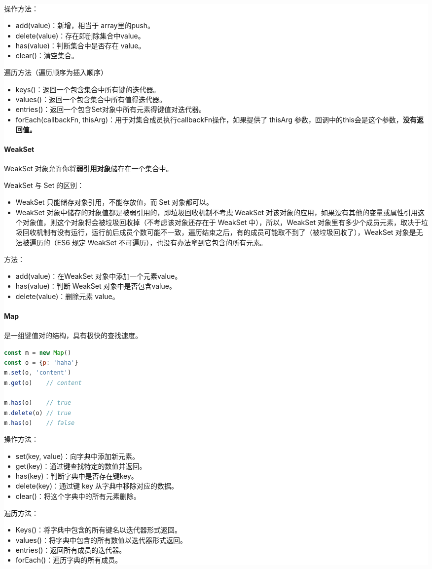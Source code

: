 操作方法：

- add(value)：新增，相当于 array里的push。
- delete(value)：存在即删除集合中value。
- has(value)：判断集合中是否存在 value。
- clear()：清空集合。

遍历方法（遍历顺序为插入顺序）

- keys()：返回一个包含集合中所有键的迭代器。
- values()：返回一个包含集合中所有值得迭代器。
- entries()：返回一个包含Set对象中所有元素得键值对迭代器。
- forEach(callbackFn, thisArg)：用于对集合成员执行callbackFn操作，如果提供了 thisArg 参数，回调中的this会是这个参数，**没有返回值。**

#### **WeakSet**

WeakSet 对象允许你将**弱引用对象**储存在一个集合中。

WeakSet 与 Set 的区别：

- WeakSet 只能储存对象引用，不能存放值，而 Set 对象都可以。
- WeakSet 对象中储存的对象值都是被弱引用的，即垃圾回收机制不考虑 WeakSet 对该对象的应用，如果没有其他的变量或属性引用这个对象值，则这个对象将会被垃圾回收掉（不考虑该对象还存在于 WeakSet 中），所以，WeakSet 对象里有多少个成员元素，取决于垃圾回收机制有没有运行，运行前后成员个数可能不一致，遍历结束之后，有的成员可能取不到了（被垃圾回收了），WeakSet 对象是无法被遍历的（ES6 规定 WeakSet 不可遍历），也没有办法拿到它包含的所有元素。

方法：

- add(value)：在WeakSet 对象中添加一个元素value。
- has(value)：判断 WeakSet 对象中是否包含value。
- delete(value)：删除元素 value。

#### Map

是一组键值对的结构，具有极快的查找速度。

```js
const m = new Map()
const o = {p: 'haha'}
m.set(o, 'content')
m.get(o)	// content

m.has(o)	// true
m.delete(o)	// true
m.has(o)	// false
```

操作方法：

- set(key, value)：向字典中添加新元素。
- get(key)：通过键查找特定的数值并返回。
- has(key)：判断字典中是否存在键key。
- delete(key)：通过键 key 从字典中移除对应的数据。
- clear()：将这个字典中的所有元素删除。

遍历方法：

- Keys()：将字典中包含的所有键名以迭代器形式返回。
- values()：将字典中包含的所有数值以迭代器形式返回。
- entries()：返回所有成员的迭代器。
- forEach()：遍历字典的所有成员。

